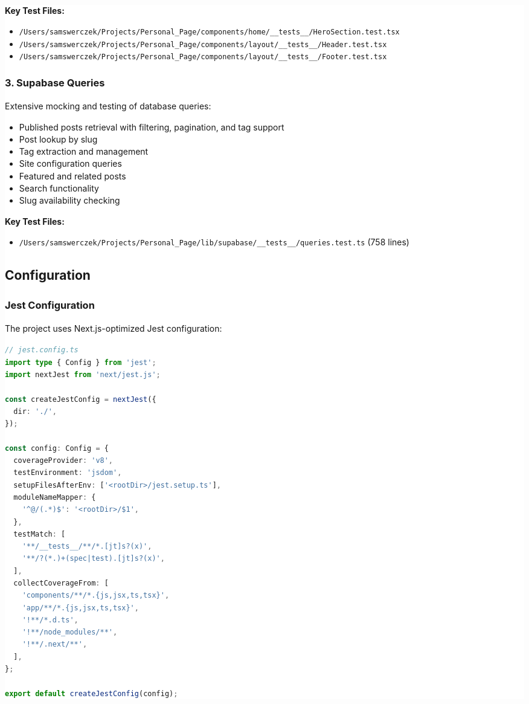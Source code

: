 **Key Test Files:**
- `/Users/samswerczek/Projects/Personal_Page/components/home/__tests__/HeroSection.test.tsx`
- `/Users/samswerczek/Projects/Personal_Page/components/layout/__tests__/Header.test.tsx`
- `/Users/samswerczek/Projects/Personal_Page/components/layout/__tests__/Footer.test.tsx`

### 3. Supabase Queries
Extensive mocking and testing of database queries:
- Published posts retrieval with filtering, pagination, and tag support
- Post lookup by slug
- Tag extraction and management
- Site configuration queries
- Featured and related posts
- Search functionality
- Slug availability checking

**Key Test Files:**
- `/Users/samswerczek/Projects/Personal_Page/lib/supabase/__tests__/queries.test.ts` (758 lines)

## Configuration

### Jest Configuration

The project uses Next.js-optimized Jest configuration:

```typescript
// jest.config.ts
import type { Config } from 'jest';
import nextJest from 'next/jest.js';

const createJestConfig = nextJest({
  dir: './',
});

const config: Config = {
  coverageProvider: 'v8',
  testEnvironment: 'jsdom',
  setupFilesAfterEnv: ['<rootDir>/jest.setup.ts'],
  moduleNameMapper: {
    '^@/(.*)$': '<rootDir>/$1',
  },
  testMatch: [
    '**/__tests__/**/*.[jt]s?(x)',
    '**/?(*.)+(spec|test).[jt]s?(x)',
  ],
  collectCoverageFrom: [
    'components/**/*.{js,jsx,ts,tsx}',
    'app/**/*.{js,jsx,ts,tsx}',
    '!**/*.d.ts',
    '!**/node_modules/**',
    '!**/.next/**',
  ],
};

export default createJestConfig(config);
```
